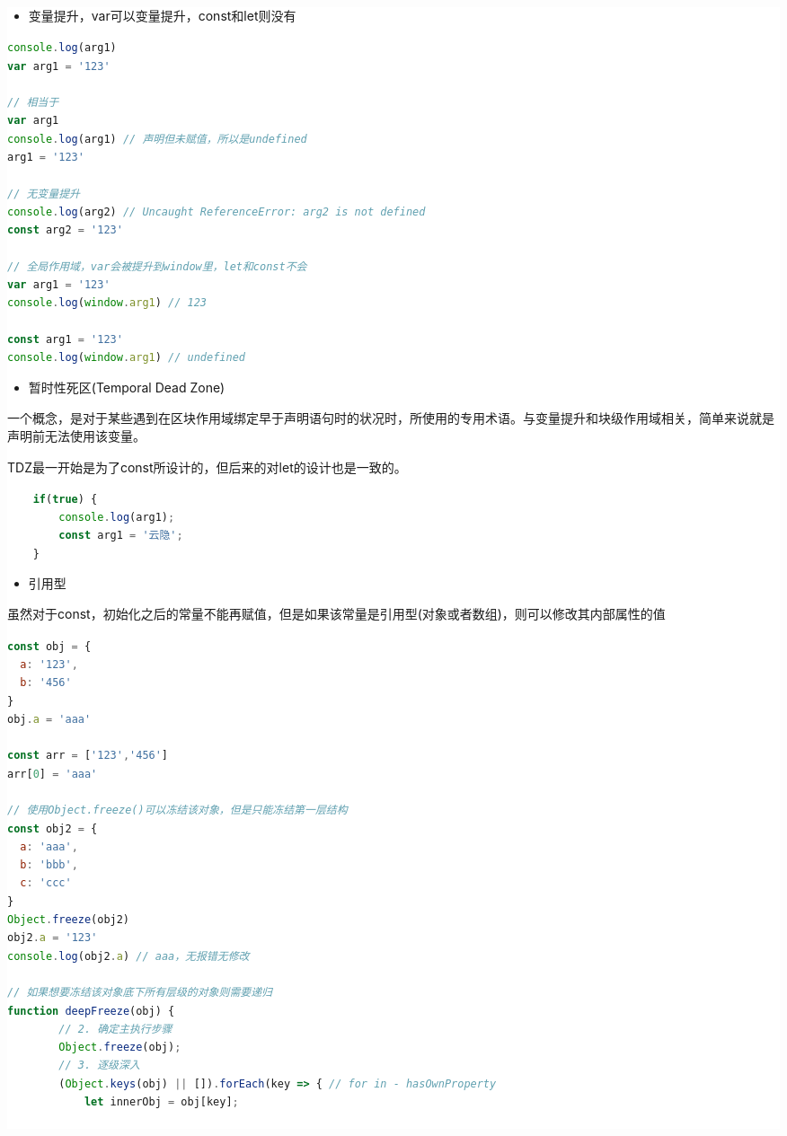- 变量提升，var可以变量提升，const和let则没有

```js
console.log(arg1)
var arg1 = '123'

// 相当于
var arg1
console.log(arg1) // 声明但未赋值，所以是undefined
arg1 = '123'

// 无变量提升
console.log(arg2) // Uncaught ReferenceError: arg2 is not defined
const arg2 = '123'

// 全局作用域，var会被提升到window里，let和const不会
var arg1 = '123'
console.log(window.arg1) // 123

const arg1 = '123'
console.log(window.arg1) // undefined
```

- 暂时性死区(Temporal Dead Zone)

一个概念，是对于某些遇到在区块作用域绑定早于声明语句时的状况时，所使用的专用术语。与变量提升和块级作用域相关，简单来说就是声明前无法使用该变量。

TDZ最一开始是为了const所设计的，但后来的对let的设计也是一致的。

```js
    if(true) {
        console.log(arg1);
        const arg1 = '云隐';
    }
```

- 引用型

虽然对于const，初始化之后的常量不能再赋值，但是如果该常量是引用型(对象或者数组)，则可以修改其内部属性的值

```js
const obj = {
  a: '123',
  b: '456'
}
obj.a = 'aaa'

const arr = ['123','456']
arr[0] = 'aaa'

// 使用Object.freeze()可以冻结该对象，但是只能冻结第一层结构
const obj2 = {
  a: 'aaa',
  b: 'bbb',
  c: 'ccc'
}
Object.freeze(obj2)
obj2.a = '123'
console.log(obj2.a) // aaa，无报错无修改

// 如果想要冻结该对象底下所有层级的对象则需要递归
function deepFreeze(obj) {
        // 2. 确定主执行步骤
        Object.freeze(obj);
        // 3. 逐级深入
        (Object.keys(obj) || []).forEach(key => { // for in - hasOwnProperty
            let innerObj = obj[key];
            
```